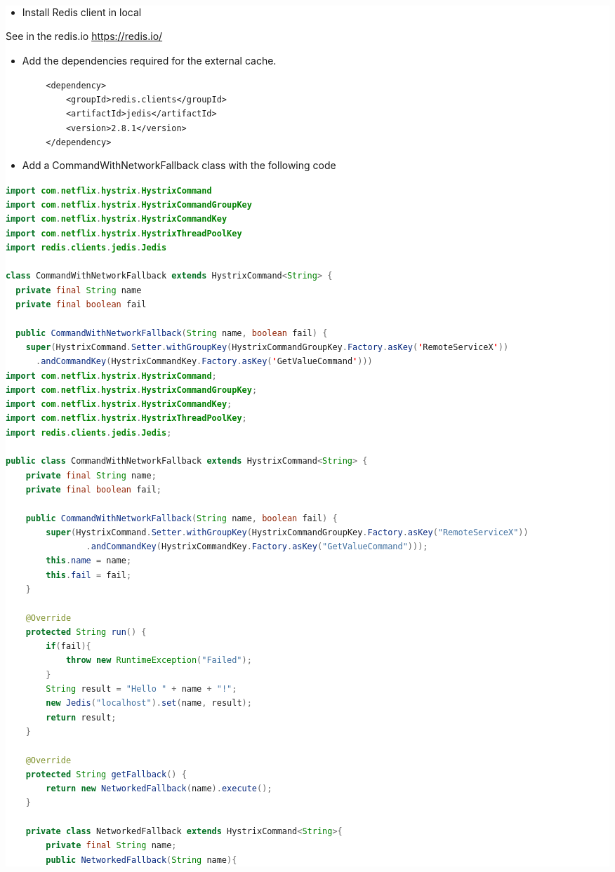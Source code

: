 * Install Redis client in local

See in the redis.io
https://redis.io/

* Add the dependencies required for the external cache.
```
        <dependency>
            <groupId>redis.clients</groupId>
            <artifactId>jedis</artifactId>
            <version>2.8.1</version>
        </dependency>
```
* Add a CommandWithNetworkFallback class with the following code
```java
import com.netflix.hystrix.HystrixCommand
import com.netflix.hystrix.HystrixCommandGroupKey
import com.netflix.hystrix.HystrixCommandKey
import com.netflix.hystrix.HystrixThreadPoolKey
import redis.clients.jedis.Jedis

class CommandWithNetworkFallback extends HystrixCommand<String> {
  private final String name
  private final boolean fail

  public CommandWithNetworkFallback(String name, boolean fail) {
    super(HystrixCommand.Setter.withGroupKey(HystrixCommandGroupKey.Factory.asKey('RemoteServiceX'))
      .andCommandKey(HystrixCommandKey.Factory.asKey('GetValueCommand')))
import com.netflix.hystrix.HystrixCommand;
import com.netflix.hystrix.HystrixCommandGroupKey;
import com.netflix.hystrix.HystrixCommandKey;
import com.netflix.hystrix.HystrixThreadPoolKey;
import redis.clients.jedis.Jedis;

public class CommandWithNetworkFallback extends HystrixCommand<String> {
    private final String name;
    private final boolean fail;

    public CommandWithNetworkFallback(String name, boolean fail) {
        super(HystrixCommand.Setter.withGroupKey(HystrixCommandGroupKey.Factory.asKey("RemoteServiceX"))
                .andCommandKey(HystrixCommandKey.Factory.asKey("GetValueCommand")));
        this.name = name;
        this.fail = fail;
    }

    @Override
    protected String run() {
        if(fail){
            throw new RuntimeException("Failed");
        }
        String result = "Hello " + name + "!";
        new Jedis("localhost").set(name, result);
        return result;
    }

    @Override
    protected String getFallback() {
        return new NetworkedFallback(name).execute();
    }

    private class NetworkedFallback extends HystrixCommand<String>{
        private final String name;
        public NetworkedFallback(String name){
```
